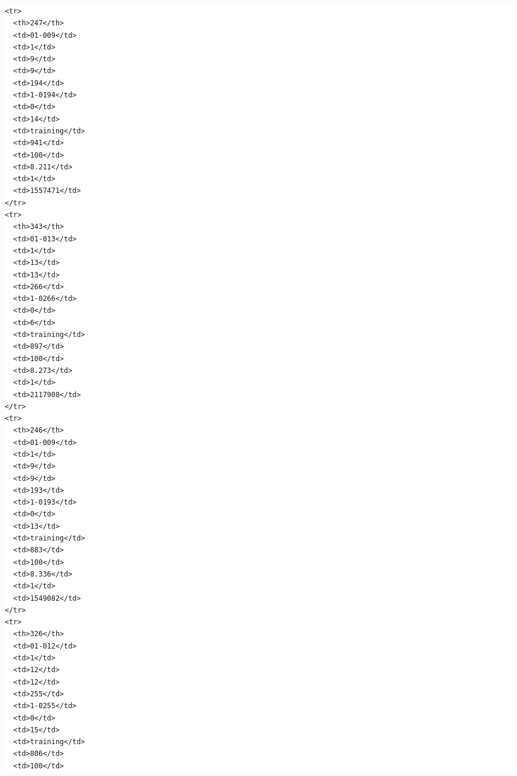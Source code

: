     <tr>
      <th>247</th>
      <td>01-009</td>
      <td>1</td>
      <td>9</td>
      <td>9</td>
      <td>194</td>
      <td>1-0194</td>
      <td>0</td>
      <td>14</td>
      <td>training</td>
      <td>941</td>
      <td>100</td>
      <td>8.211</td>
      <td>1</td>
      <td>1557471</td>
    </tr>
    <tr>
      <th>343</th>
      <td>01-013</td>
      <td>1</td>
      <td>13</td>
      <td>13</td>
      <td>266</td>
      <td>1-0266</td>
      <td>0</td>
      <td>6</td>
      <td>training</td>
      <td>897</td>
      <td>100</td>
      <td>8.273</td>
      <td>1</td>
      <td>2117908</td>
    </tr>
    <tr>
      <th>246</th>
      <td>01-009</td>
      <td>1</td>
      <td>9</td>
      <td>9</td>
      <td>193</td>
      <td>1-0193</td>
      <td>0</td>
      <td>13</td>
      <td>training</td>
      <td>883</td>
      <td>100</td>
      <td>8.336</td>
      <td>1</td>
      <td>1549082</td>
    </tr>
    <tr>
      <th>326</th>
      <td>01-012</td>
      <td>1</td>
      <td>12</td>
      <td>12</td>
      <td>255</td>
      <td>1-0255</td>
      <td>0</td>
      <td>15</td>
      <td>training</td>
      <td>806</td>
      <td>100</td>